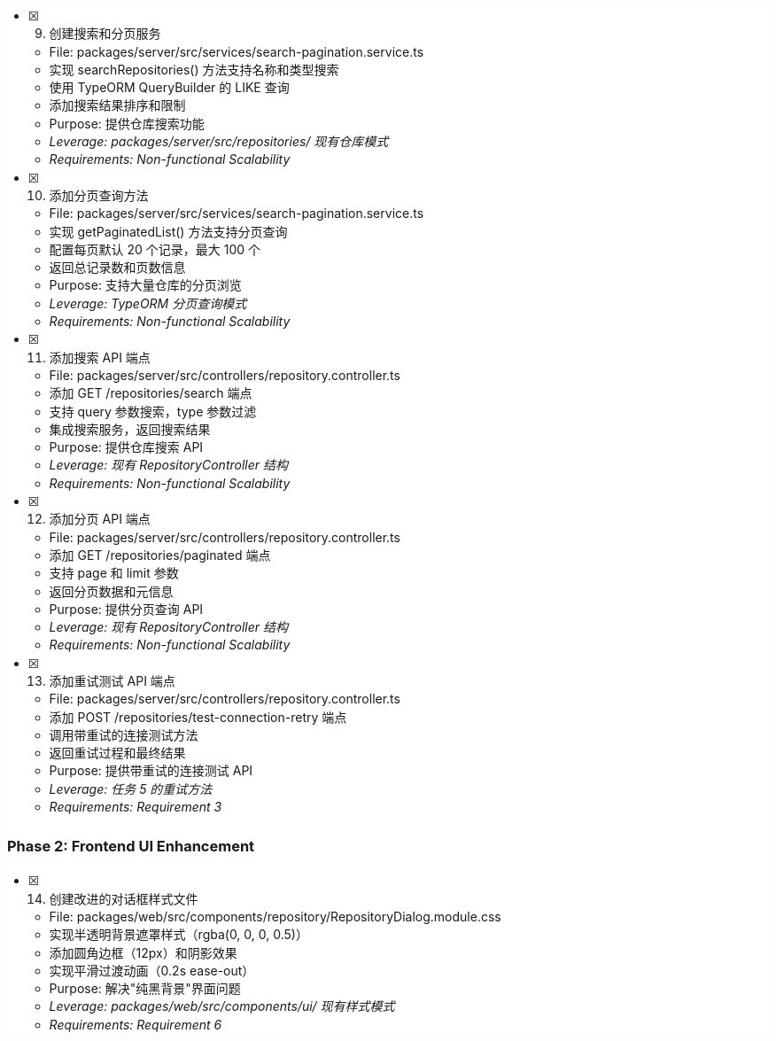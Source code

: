 - [x] 9. 创建搜索和分页服务
  - File: packages/server/src/services/search-pagination.service.ts
  - 实现 searchRepositories() 方法支持名称和类型搜索
  - 使用 TypeORM QueryBuilder 的 LIKE 查询
  - 添加搜索结果排序和限制
  - Purpose: 提供仓库搜索功能
  - _Leverage: packages/server/src/repositories/ 现有仓库模式_
  - _Requirements: Non-functional Scalability_

- [x] 10. 添加分页查询方法
  - File: packages/server/src/services/search-pagination.service.ts
  - 实现 getPaginatedList() 方法支持分页查询
  - 配置每页默认 20 个记录，最大 100 个
  - 返回总记录数和页数信息
  - Purpose: 支持大量仓库的分页浏览
  - _Leverage: TypeORM 分页查询模式_
  - _Requirements: Non-functional Scalability_

- [x] 11. 添加搜索 API 端点
  - File: packages/server/src/controllers/repository.controller.ts
  - 添加 GET /repositories/search 端点
  - 支持 query 参数搜索，type 参数过滤
  - 集成搜索服务，返回搜索结果
  - Purpose: 提供仓库搜索 API
  - _Leverage: 现有 RepositoryController 结构_
  - _Requirements: Non-functional Scalability_

- [x] 12. 添加分页 API 端点
  - File: packages/server/src/controllers/repository.controller.ts
  - 添加 GET /repositories/paginated 端点
  - 支持 page 和 limit 参数
  - 返回分页数据和元信息
  - Purpose: 提供分页查询 API
  - _Leverage: 现有 RepositoryController 结构_
  - _Requirements: Non-functional Scalability_

- [x] 13. 添加重试测试 API 端点
  - File: packages/server/src/controllers/repository.controller.ts
  - 添加 POST /repositories/test-connection-retry 端点
  - 调用带重试的连接测试方法
  - 返回重试过程和最终结果
  - Purpose: 提供带重试的连接测试 API
  - _Leverage: 任务 5 的重试方法_
  - _Requirements: Requirement 3_

### Phase 2: Frontend UI Enhancement

- [x] 14. 创建改进的对话框样式文件
  - File: packages/web/src/components/repository/RepositoryDialog.module.css
  - 实现半透明背景遮罩样式（rgba(0, 0, 0, 0.5)）
  - 添加圆角边框（12px）和阴影效果
  - 实现平滑过渡动画（0.2s ease-out）
  - Purpose: 解决"纯黑背景"界面问题
  - _Leverage: packages/web/src/components/ui/ 现有样式模式_
  - _Requirements: Requirement 6_
